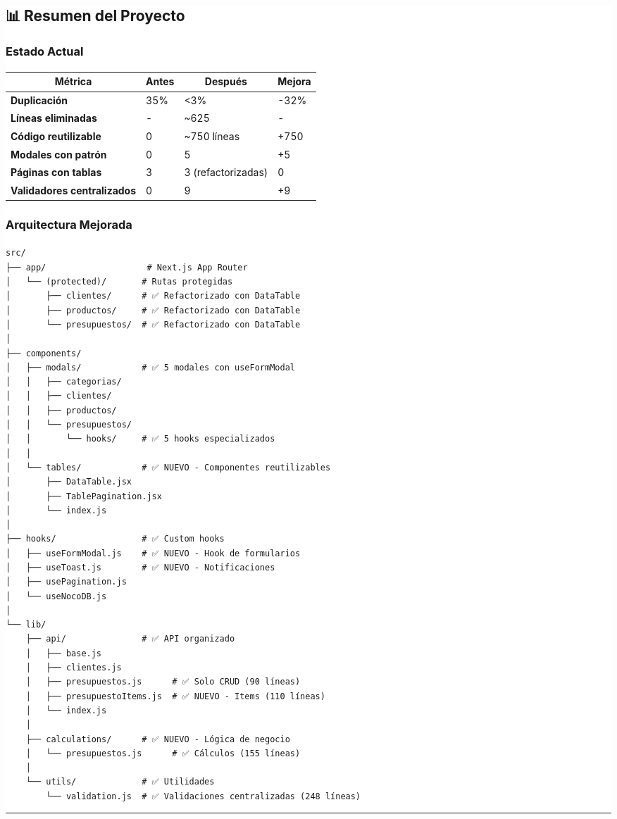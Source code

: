
## 📊 Resumen del Proyecto

### Estado Actual

| Métrica | Antes | Después | Mejora |
|---------|-------|---------|--------|
| **Duplicación** | 35% | <3% | -32% |
| **Líneas eliminadas** | - | ~625 | - |
| **Código reutilizable** | 0 | ~750 líneas | +750 |
| **Modales con patrón** | 0 | 5 | +5 |
| **Páginas con tablas** | 3 | 3 (refactorizadas) | 0 |
| **Validadores centralizados** | 0 | 9 | +9 |

### Arquitectura Mejorada

```
src/
├── app/                    # Next.js App Router
│   └── (protected)/       # Rutas protegidas
│       ├── clientes/      # ✅ Refactorizado con DataTable
│       ├── productos/     # ✅ Refactorizado con DataTable
│       └── presupuestos/  # ✅ Refactorizado con DataTable
│
├── components/
│   ├── modals/            # ✅ 5 modales con useFormModal
│   │   ├── categorias/
│   │   ├── clientes/
│   │   ├── productos/
│   │   └── presupuestos/
│   │       └── hooks/     # ✅ 5 hooks especializados
│   │
│   └── tables/            # ✅ NUEVO - Componentes reutilizables
│       ├── DataTable.jsx
│       ├── TablePagination.jsx
│       └── index.js
│
├── hooks/                 # ✅ Custom hooks
│   ├── useFormModal.js    # ✅ NUEVO - Hook de formularios
│   ├── useToast.js        # ✅ NUEVO - Notificaciones
│   ├── usePagination.js
│   └── useNocoDB.js
│
└── lib/
    ├── api/               # ✅ API organizado
    │   ├── base.js
    │   ├── clientes.js
    │   ├── presupuestos.js      # ✅ Solo CRUD (90 líneas)
    │   ├── presupuestoItems.js  # ✅ NUEVO - Items (110 líneas)
    │   └── index.js
    │
    ├── calculations/      # ✅ NUEVO - Lógica de negocio
    │   └── presupuestos.js      # ✅ Cálculos (155 líneas)
    │
    └── utils/             # ✅ Utilidades
        └── validation.js  # ✅ Validaciones centralizadas (248 líneas)
```

---